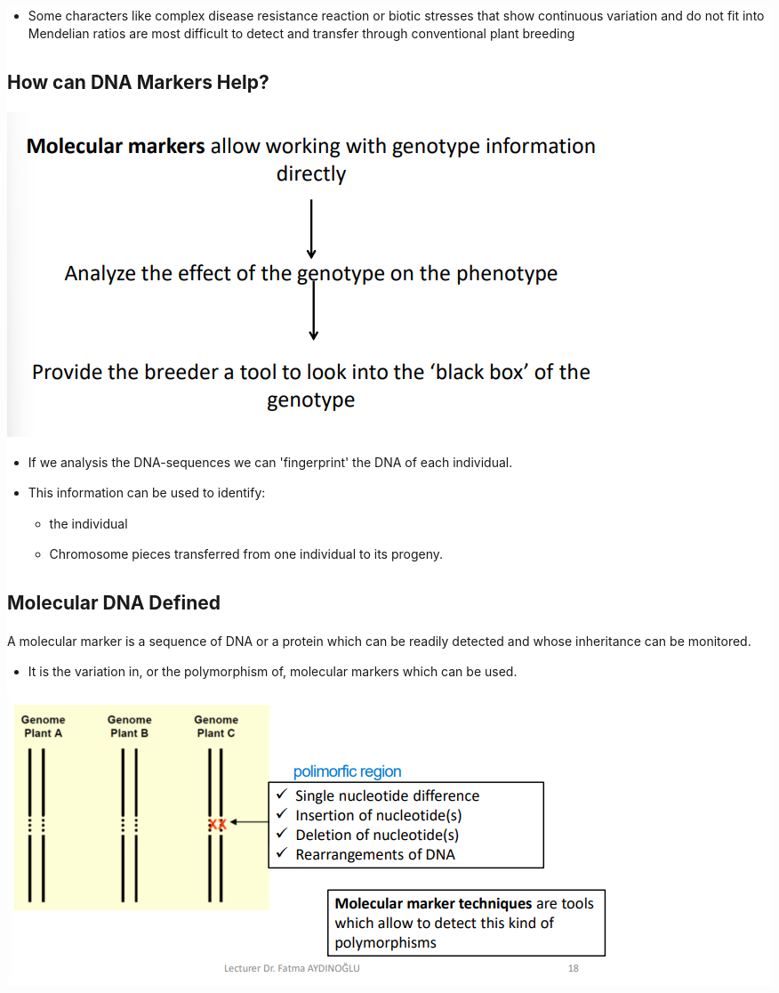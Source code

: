 + Some characters like complex disease resistance reaction or biotic stresses that show continuous variation and do not fit into Mendelian ratios are most difficult to detect and transfer through conventional plant breeding

## How can DNA Markers Help?

![molecular_marker](image-21.png)

+ If we analysis the DNA-sequences we can 'fingerprint' the DNA of each individual.

+ This information can be used to identify:

  + the individual 

  + Chromosome pieces transferred from one individual to its progeny. 

## Molecular DNA Defined 

A molecular marker is a sequence of DNA or a protein which can be readily detected and whose inheritance can be monitored. 

+ It is the variation in, or the polymorphism of, molecular markers which can be used. 

![molecular_marker](image-22.png)
